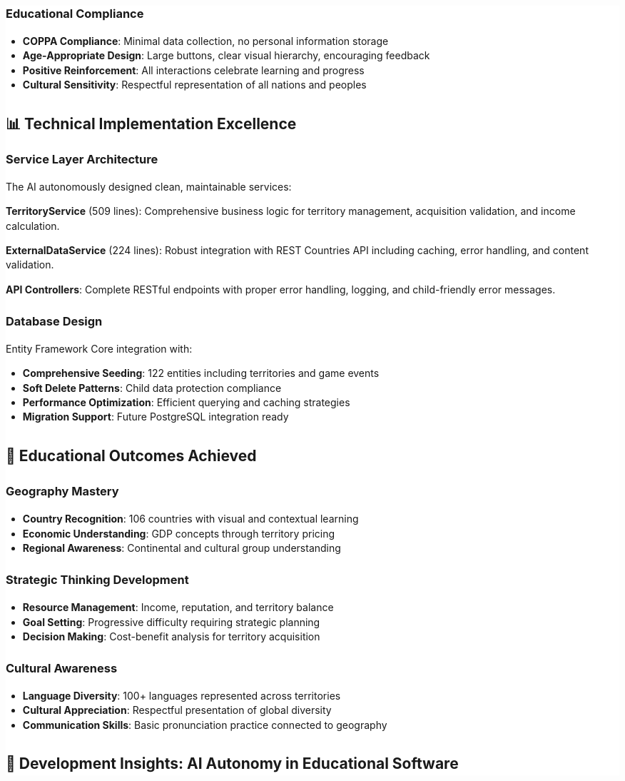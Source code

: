 
### Educational Compliance

- **COPPA Compliance**: Minimal data collection, no personal information storage
- **Age-Appropriate Design**: Large buttons, clear visual hierarchy, encouraging feedback
- **Positive Reinforcement**: All interactions celebrate learning and progress
- **Cultural Sensitivity**: Respectful representation of all nations and peoples

## 📊 Technical Implementation Excellence

### Service Layer Architecture

The AI autonomously designed clean, maintainable services:

**TerritoryService** (509 lines): Comprehensive business logic for territory management, acquisition validation, and income calculation.

**ExternalDataService** (224 lines): Robust integration with REST Countries API including caching, error handling, and content validation.

**API Controllers**: Complete RESTful endpoints with proper error handling, logging, and child-friendly error messages.

### Database Design

Entity Framework Core integration with:

- **Comprehensive Seeding**: 122 entities including territories and game events
- **Soft Delete Patterns**: Child data protection compliance
- **Performance Optimization**: Efficient querying and caching strategies
- **Migration Support**: Future PostgreSQL integration ready

## 🎯 Educational Outcomes Achieved

### Geography Mastery

- **Country Recognition**: 106 countries with visual and contextual learning
- **Economic Understanding**: GDP concepts through territory pricing
- **Regional Awareness**: Continental and cultural group understanding

### Strategic Thinking Development

- **Resource Management**: Income, reputation, and territory balance
- **Goal Setting**: Progressive difficulty requiring strategic planning
- **Decision Making**: Cost-benefit analysis for territory acquisition

### Cultural Awareness

- **Language Diversity**: 100+ languages represented across territories
- **Cultural Appreciation**: Respectful presentation of global diversity
- **Communication Skills**: Basic pronunciation practice connected to geography

## 🚀 Development Insights: AI Autonomy in Educational Software

